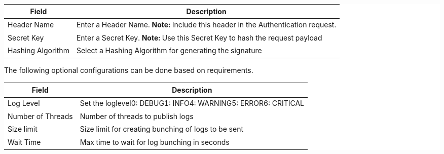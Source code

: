 | **Field** | **Description** |
| --- | --- |
| Header Name | Enter a Header Name. **Note:** Include this header in the Authentication request. |
| Secret Key | Enter a Secret Key. **Note:** Use this Secret Key to hash the request payload |
| Hashing Algorithm | Select a Hashing Algorithm for generating the signature |

The following optional configurations can be done based on requirements.

| **Field** | **Description** |
| --- | --- |
| Log Level | Set the loglevel0: DEBUG1: INFO4: WARNING5: ERROR6: CRITICAL |
| Number of Threads  | Number of threads to publish logs |
| Size limit  | Size limit for creating bunching of logs to be sent |
| Wait Time | Max time to wait for log bunching in seconds |
